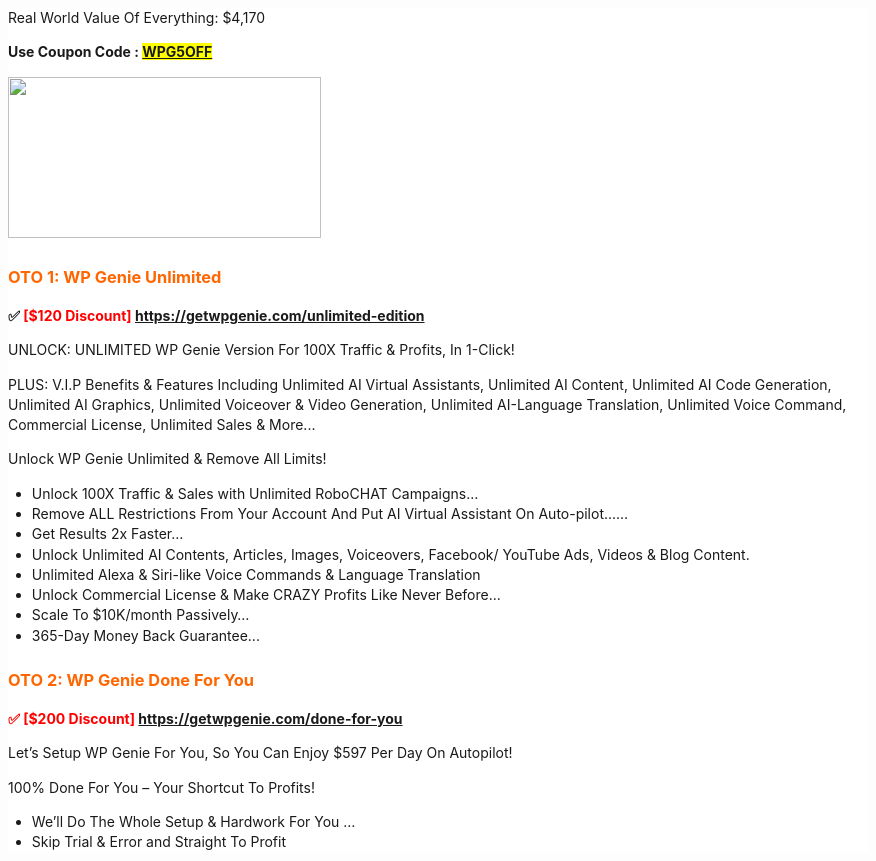 </ul>
<p>Real World Value Of Everything: $4,170</p>
<p><strong>Use Coupon Code : <a href="https://warriorplus.com/o2/a/dlyv4g/0/4U" target="_blank" rel="nofollow noopener noreferrer"><span style="background-color: #ffff00;">WPG5OFF</span></a></strong></p>
<p><a href="https://warriorplus.com/o2/a/dlyv4g/0/4U" target="_blank" rel="nofollow noopener noreferrer"><img class="aligncenter size-full wp-image-19" src="https://review-oto.com/wp-content/uploads/2021/07/Coupon-8.png" sizes="(max-width: 313px) 100vw, 313px" srcset="https://review-oto.com/wp-content/uploads/2021/07/Coupon-8.png 313w, https://review-oto.com/wp-content/uploads/2021/07/Coupon-8-300x154.png 300w" alt="" width="313" height="161" /></a></p>
<h3><span id="OTO_1_ScribAI_Unlimited" class="ez-toc-section"></span><span style="color: #ff6600;"><strong>OTO 1: WP Genie Unlimited</strong></span></h3>
<p><strong>✅ <span style="color: #ff0000;">[$120 Discount] </span></strong><a href="https://warriorplus.com/o2/a/dlyv4g/0/4U" target="_blank" rel="nofollow noopener noreferrer"><strong>https://getwpgenie.com/unlimited-edition</strong></a></p>
<p>UNLOCK: UNLIMITED WP Genie Version For 100X Traffic &amp; Profits, In 1-Click!</p>
<div id="box25d90f79-89d4-9ed4-66b3-bb954f0dd540" class=" cvt-1568371626-box d23 d24 m20 m28 m29 ">
<div class="cvt-1568371626-element-body no-lazy-bg-mobile c0 c1 c2 c3 c4 c5 c6 c9 c10 c39 lazy-bg-loaded hover">
<div class="te-scope te-scope-desktop d5 m7">
<p class="d6 d7 d8 d9 d10 m8 m9 m10 m11 m12 m13"><span class=" d11 d14 d25 d26 d27 m14 m17 m30 m31 m32">PLUS:</span><span class=" d11 d14 d25 d26 m14 m17 m30 m31"> V.I.P Benefits &amp; Features Including Unlimited AI Virtual Assistants, Unlimited AI Content, Unlimited AI Code Generation, Unlimited AI Graphics, Unlimited Voiceover &amp; Video Generation, Unlimited AI-Language Translation, Unlimited Voice Command, Commercial License, Unlimited Sales &amp; More...</span></p>
</div>
</div>
</div>
<p>Unlock WP Genie Unlimited &amp; Remove All Limits!</p>
<ul class="d32 m40">
	<li class="d6 d7 d8 d33 d34 d242 m8 m9 m10 m11 m41 m42 m242"><span class=" d11 d14 d27 d35 d36 m14 m17 m30 m31 m32">Unlock 100X Traffic &amp; Sales with Unlimited RoboCHAT Campaigns…</span></li>
	<li class="d6 d7 d8 d33 d34 d242 m8 m9 m10 m11 m41 m42 m242"><span class=" d11 d14 d27 d35 d36 m14 m17 m30 m31 m32">Remove ALL Restrictions</span><span class=" d11 d14 d35 d36 m14 m17 m30 m31"> From Your Account And Put </span><span class=" d11 d14 d27 d35 d36 m14 m17 m30 m31 m32">AI Virtual Assistant</span><span class=" d11 d14 d35 d36 m14 m17 m30 m31"> On Auto-pilot...…</span></li>
	<li class="d6 d7 d8 d33 d34 d242 m8 m9 m10 m11 m41 m42 m242"><span class=" d11 d14 d27 d35 d36 m14 m17 m30 m31 m32">Get Results 2x Faster…</span></li>
	<li class="d6 d7 d8 d33 d34 d242 m8 m9 m10 m11 m41 m42 m242"><span class=" d11 d14 d27 d35 d36 m14 m17 m30 m31 m32">Unlock Unlimited</span><span class=" d11 d14 d35 d36 m14 m17 m30 m31"> AI Contents, Articles, Images, Voiceovers, Facebook/ YouTube Ads, Videos &amp; Blog Content.</span></li>
	<li class="d6 d7 d8 d33 d34 d242 m8 m9 m10 m11 m41 m42 m242"><span class=" d11 d14 d27 d35 d36 m14 m17 m30 m31 m32">Unlimited Alexa &amp; Siri-like Voice Commands &amp; Language Translation</span></li>
	<li class="d6 d7 d8 d33 d34 d242 m8 m9 m10 m11 m41 m42 m242"><span class=" d11 d14 d27 d35 d36 m14 m17 m30 m31 m32">Unlock Commercial License</span><span class=" d11 d14 d35 d36 m14 m17 m30 m31"> &amp; Make CRAZY Profits Like Never Before...</span></li>
	<li class="d6 d7 d8 d33 d34 d242 m8 m9 m10 m11 m41 m42 m242"><span class=" d11 d14 d35 d36 m14 m17 m30 m31">Scale To $10K/month Passively…</span></li>
	<li class="d6 d7 d8 d9 d34 d242 m8 m9 m10 m11 m12 m42 m242"><span class=" d11 d14 d35 d36 m14 m17 m30 m31">365-Day Money Back Guarantee...</span></li>
</ul>
<h3><span id="OTO_2_ScribAI_Done_For_You" class="ez-toc-section"></span><span style="color: #ff6600;"><strong>OTO 2: WP Genie Done For You</strong></span></h3>
<p><strong><span style="color: #ff0000;">✅ [$200 Discount] </span></strong><a href="https://warriorplus.com/o2/a/dlyv4g/0/4U" target="_blank" rel="nofollow noopener noreferrer"><strong>https://getwpgenie.com/done-for-you</strong></a></p>
<p>Let’s Setup WP Genie For You, So You Can Enjoy $597 Per Day On Autopilot!</p>
<p>100% Done For You – Your Shortcut To Profits!</p>
<ul class="d29 m32">
	<li class="d5 d6 d7 d8 d9 d10 d30 d31 d319 d320 m5 m6 m7 m8 m9 m10 m33 m34 m320 m321"><span class=" d13 d16 d17 d32 d33 m13 m16 m17 m35 m36">We’ll Do The Whole Setup &amp; Hardwork For You</span><span class=" d13 d16 d32 d33 m13 m16 m35 m36"> …</span></li>
	<li class="d5 d6 d7 d8 d9 d10 d30 d31 d319 d320 m5 m6 m7 m8 m9 m10 m33 m34 m320 m321"><span class=" d13 d16 d32 d33 m13 m16 m35 m36">Skip Trial &amp; Error and </span><span class=" d13 d16 d17 d32 d33 m13 m16 m17 m35 m36">Straight To Profit</span></li>